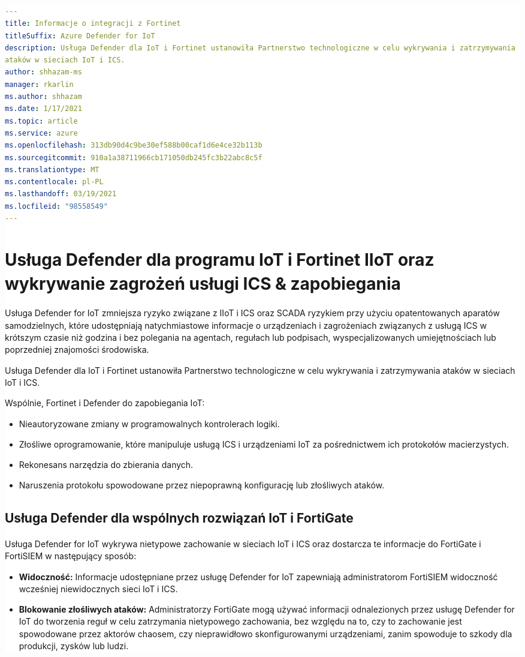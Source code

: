 ```yaml
---
title: Informacje o integracji z Fortinet
titleSuffix: Azure Defender for IoT
description: Usługa Defender dla IoT i Fortinet ustanowiła Partnerstwo technologiczne w celu wykrywania i zatrzymywania ataków w sieciach IoT i ICS.
author: shhazam-ms
manager: rkarlin
ms.author: shhazam
ms.date: 1/17/2021
ms.topic: article
ms.service: azure
ms.openlocfilehash: 313db90d4c9be30ef588b00caf1d6e4ce32b113b
ms.sourcegitcommit: 910a1a38711966cb171050db245fc3b22abc8c5f
ms.translationtype: MT
ms.contentlocale: pl-PL
ms.lasthandoff: 03/19/2021
ms.locfileid: "98558549"
---
```

# <a name="defender-for-iot-and-fortinet-iiot-and-ics-threat-detection--prevention"></a>Usługa Defender dla programu IoT i Fortinet IIoT oraz wykrywanie zagrożeń usługi ICS & zapobiegania

Usługa Defender for IoT zmniejsza ryzyko związane z IIoT i ICS oraz SCADA ryzykiem przy użyciu opatentowanych aparatów samodzielnych, które udostępniają natychmiastowe informacje o urządzeniach i zagrożeniach związanych z usługą ICS w krótszym czasie niż godzina i bez polegania na agentach, regułach lub podpisach, wyspecjalizowanych umiejętnościach lub poprzedniej znajomości środowiska.

Usługa Defender dla IoT i Fortinet ustanowiła Partnerstwo technologiczne w celu wykrywania i zatrzymywania ataków w sieciach IoT i ICS.

Wspólnie, Fortinet i Defender do zapobiegania IoT:

- Nieautoryzowane zmiany w programowalnych kontrolerach logiki.

- Złośliwe oprogramowanie, które manipuluje usługą ICS i urządzeniami IoT za pośrednictwem ich protokołów macierzystych.
- Rekonesans narzędzia do zbierania danych.
- Naruszenia protokołu spowodowane przez niepoprawną konfigurację lub złośliwych ataków.

## <a name="defender-for-iot-and-fortigate-joint-solution"></a>Usługa Defender dla wspólnych rozwiązań IoT i FortiGate

Usługa Defender for IoT wykrywa nietypowe zachowanie w sieciach IoT i ICS oraz dostarcza te informacje do FortiGate i FortiSIEM w następujący sposób:

- **Widoczność:** Informacje udostępniane przez usługę Defender for IoT zapewniają administratorom FortiSIEM widoczność wcześniej niewidocznych sieci IoT i ICS.

- **Blokowanie złośliwych ataków:** Administratorzy FortiGate mogą używać informacji odnalezionych przez usługę Defender for IoT do tworzenia reguł w celu zatrzymania nietypowego zachowania, bez względu na to, czy to zachowanie jest spowodowane przez aktorów chaosem, czy nieprawidłowo skonfigurowanymi urządzeniami, zanim spowoduje to szkody dla produkcji, zysków lub ludzi.
